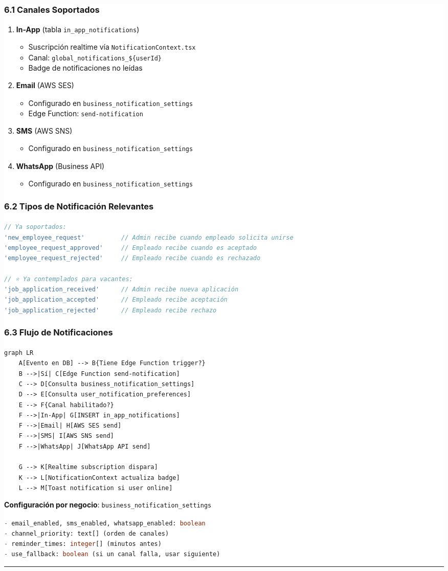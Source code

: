### 6.1 Canales Soportados

1. **In-App** (tabla `in_app_notifications`)
   - Suscripción realtime vía `NotificationContext.tsx`
   - Canal: `global_notifications_${userId}`
   - Badge de notificaciones no leídas

2. **Email** (AWS SES)
   - Configurado en `business_notification_settings`
   - Edge Function: `send-notification`

3. **SMS** (AWS SNS)
   - Configurado en `business_notification_settings`

4. **WhatsApp** (Business API)
   - Configurado en `business_notification_settings`

### 6.2 Tipos de Notificación Relevantes

```typescript
// Ya soportados:
'new_employee_request'          // Admin recibe cuando empleado solicita unirse
'employee_request_approved'     // Empleado recibe cuando es aceptado
'employee_request_rejected'     // Empleado recibe cuando es rechazado

// ⭐ Ya contemplados para vacantes:
'job_application_received'      // Admin recibe nueva aplicación
'job_application_accepted'      // Empleado recibe aceptación
'job_application_rejected'      // Empleado recibe rechazo
```

### 6.3 Flujo de Notificaciones

```mermaid
graph LR
    A[Evento en DB] --> B{Tiene Edge Function trigger?}
    B -->|Sí| C[Edge Function send-notification]
    C --> D[Consulta business_notification_settings]
    D --> E[Consulta user_notification_preferences]
    E --> F{Canal habilitado?}
    F -->|In-App| G[INSERT in_app_notifications]
    F -->|Email| H[AWS SES send]
    F -->|SMS| I[AWS SNS send]
    F -->|WhatsApp| J[WhatsApp API send]
    
    G --> K[Realtime subscription dispara]
    K --> L[NotificationContext actualiza badge]
    L --> M[Toast notification si user online]
```

**Configuración por negocio**: `business_notification_settings`
```sql
- email_enabled, sms_enabled, whatsapp_enabled: boolean
- channel_priority: text[] (orden de canales)
- reminder_times: integer[] (minutos antes)
- use_fallback: boolean (si un canal falla, usar siguiente)
```

---